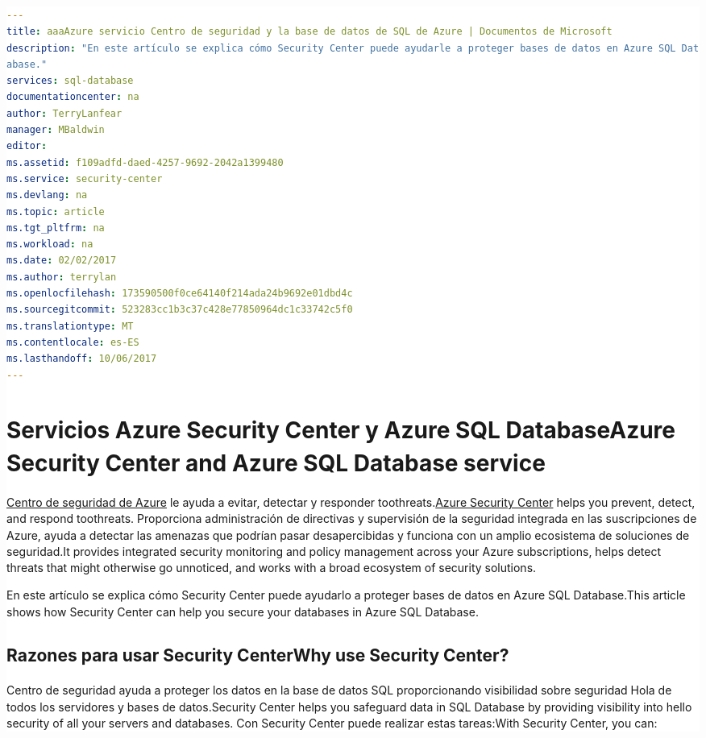 ```yaml
---
title: aaaAzure servicio Centro de seguridad y la base de datos de SQL de Azure | Documentos de Microsoft
description: "En este artículo se explica cómo Security Center puede ayudarle a proteger bases de datos en Azure SQL Database."
services: sql-database
documentationcenter: na
author: TerryLanfear
manager: MBaldwin
editor: 
ms.assetid: f109adfd-daed-4257-9692-2042a1399480
ms.service: security-center
ms.devlang: na
ms.topic: article
ms.tgt_pltfrm: na
ms.workload: na
ms.date: 02/02/2017
ms.author: terrylan
ms.openlocfilehash: 173590500f0ce64140f214ada24b9692e01dbd4c
ms.sourcegitcommit: 523283cc1b3c37c428e77850964dc1c33742c5f0
ms.translationtype: MT
ms.contentlocale: es-ES
ms.lasthandoff: 10/06/2017
---
```

# <a name="azure-security-center-and-azure-sql-database-service"></a><span data-ttu-id="94892-103">Servicios Azure Security Center y Azure SQL Database</span><span class="sxs-lookup"><span data-stu-id="94892-103">Azure Security Center and Azure SQL Database service</span></span>
<span data-ttu-id="94892-104">[Centro de seguridad de Azure](https://azure.microsoft.com/documentation/services/security-center/) le ayuda a evitar, detectar y responder toothreats.</span><span class="sxs-lookup"><span data-stu-id="94892-104">[Azure Security Center](https://azure.microsoft.com/documentation/services/security-center/) helps you prevent, detect, and respond toothreats.</span></span> <span data-ttu-id="94892-105">Proporciona administración de directivas y supervisión de la seguridad integrada en las suscripciones de Azure, ayuda a detectar las amenazas que podrían pasar desapercibidas y funciona con un amplio ecosistema de soluciones de seguridad.</span><span class="sxs-lookup"><span data-stu-id="94892-105">It provides integrated security monitoring and policy management across your Azure subscriptions, helps detect threats that might otherwise go unnoticed, and works with a broad ecosystem of security solutions.</span></span>

<span data-ttu-id="94892-106">En este artículo se explica cómo Security Center puede ayudarlo a proteger bases de datos en Azure SQL Database.</span><span class="sxs-lookup"><span data-stu-id="94892-106">This article shows how Security Center can help you secure your databases in Azure SQL Database.</span></span>

## <a name="why-use-security-center"></a><span data-ttu-id="94892-107">Razones para usar Security Center</span><span class="sxs-lookup"><span data-stu-id="94892-107">Why use Security Center?</span></span>
<span data-ttu-id="94892-108">Centro de seguridad ayuda a proteger los datos en la base de datos SQL proporcionando visibilidad sobre seguridad Hola de todos los servidores y bases de datos.</span><span class="sxs-lookup"><span data-stu-id="94892-108">Security Center helps you safeguard data in SQL Database by providing visibility into hello security of all your servers and databases.</span></span> <span data-ttu-id="94892-109">Con Security Center puede realizar estas tareas:</span><span class="sxs-lookup"><span data-stu-id="94892-109">With Security Center, you can:</span></span>
